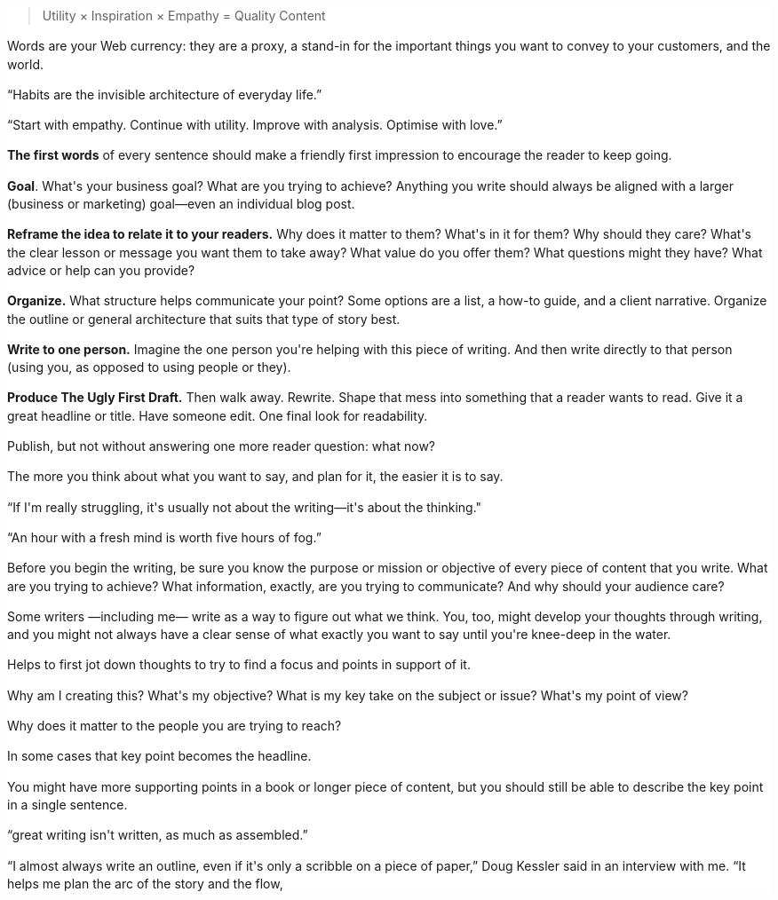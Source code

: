 >Utility × Inspiration × Empathy = Quality Content

Words are your Web currency: they are a proxy, a stand-in for the important things you want to convey to your customers, and the world.

“Habits are the invisible architecture of everyday life.”

“Start with empathy. Continue with utility. Improve with analysis. Optimise with love.”

**The first words** of every sentence should make a friendly first impression to encourage the reader to keep going.

**Goal**. What's your business goal? What are you trying to achieve? Anything you write should always be aligned with a larger (business or marketing) goal—even an individual blog post.

**Reframe the idea to relate it to your readers.** Why does it matter to them? What's in it for them? Why should they care? What's the clear lesson or message you want them to take away? What value do you offer them? What questions might they have? What advice or help can you provide?

**Organize.** What structure helps communicate your point? Some options are a list, a how-to guide, and a client narrative. Organize the outline or general architecture that suits that type of story best.

**Write to one person.** Imagine the one person you're helping with this piece of writing. And then write directly to that person (using you, as opposed to using people or they).

**Produce The Ugly First Draft.** Then walk away. Rewrite. Shape that mess into something that a reader wants to read. Give it a great headline or title. Have someone edit. One final look for readability.

Publish, but not without answering one more reader question: what now?

The more you think about what you want to say, and plan for it, the easier it is to say.

“If I'm really struggling, it's usually not about the writing—it's about the thinking."

“An hour with a fresh mind is worth five hours of fog.”

Before you begin the writing, be sure you know the purpose or mission or objective of every piece of content that you write. What are you trying to achieve? What information, exactly, are you trying to communicate? And why should your audience care?

Some writers —including me— write as a way to figure out what we think. You, too, might develop your thoughts through writing, and you might not always have a clear sense of what exactly you want to say until you're knee-deep in the water.

Helps to first jot down thoughts to try to find a focus and points in support of it.

Why am I creating this? What's my objective? What is my key take on the subject or issue? What's my point of view?

Why does it matter to the people you are trying to reach?

In some cases that key point becomes the headline.

You might have more supporting points in a book or longer piece of content, but you should still be able to describe the key point in a single sentence.

“great writing isn't written, as much as assembled.”

“I almost always write an outline, even if it's only a scribble on a piece of paper,” Doug Kessler said in an interview with me. “It helps me plan the arc of the story and the flow,
